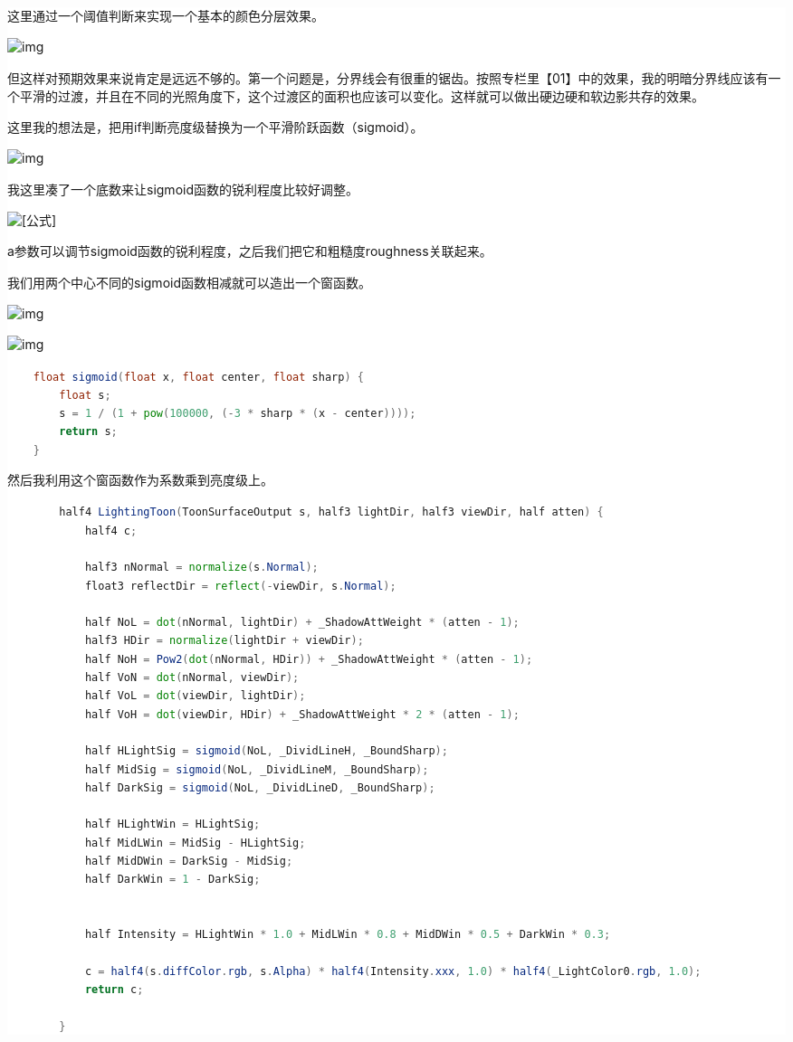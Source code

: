 这里通过一个阈值判断来实现一个基本的颜色分层效果。

![img](Cartoonrenderingofthebasiclightingmodel.assets/v2-39308a93cc02584a2082be6f1d218731_720w.jpg)

但这样对预期效果来说肯定是远远不够的。第一个问题是，分界线会有很重的锯齿。按照专栏里【01】中的效果，我的明暗分界线应该有一个平滑的过渡，并且在不同的光照角度下，这个过渡区的面积也应该可以变化。这样就可以做出硬边硬和软边影共存的效果。

这里我的想法是，把用if判断亮度级替换为一个平滑阶跃函数（sigmoid）。

![img](Cartoonrenderingofthebasiclightingmodel.assets/v2-58d6c521d7fbaca5bdb97770fc0a466d_720w.jpg)

我这里凑了一个底数来让sigmoid函数的锐利程度比较好调整。

![[公式]](Cartoonrenderingofthebasiclightingmodel.assets/equation.svg) 

a参数可以调节sigmoid函数的锐利程度，之后我们把它和粗糙度roughness关联起来。

我们用两个中心不同的sigmoid函数相减就可以造出一个窗函数。

![img](Cartoonrenderingofthebasiclightingmodel.assets/v2-ee14e83f53f6c73624cb5459e4c3ad93_720w.jpg)

![img](Cartoonrenderingofthebasiclightingmodel.assets/v2-7161827dae6876cbc13f7e0749e2738e_720w.jpg)

```glsl
	float sigmoid(float x, float center, float sharp) {
		float s;
		s = 1 / (1 + pow(100000, (-3 * sharp * (x - center))));
		return s;
	}
```

然后我利用这个窗函数作为系数乘到亮度级上。

```glsl
		half4 LightingToon(ToonSurfaceOutput s, half3 lightDir, half3 viewDir, half atten) {
			half4 c;

			half3 nNormal = normalize(s.Normal);
			float3 reflectDir = reflect(-viewDir, s.Normal);

			half NoL = dot(nNormal, lightDir) + _ShadowAttWeight * (atten - 1);
			half3 HDir = normalize(lightDir + viewDir);
			half NoH = Pow2(dot(nNormal, HDir)) + _ShadowAttWeight * (atten - 1);
			half VoN = dot(nNormal, viewDir);
			half VoL = dot(viewDir, lightDir);
			half VoH = dot(viewDir, HDir) + _ShadowAttWeight * 2 * (atten - 1);

			half HLightSig = sigmoid(NoL, _DividLineH, _BoundSharp);
			half MidSig = sigmoid(NoL, _DividLineM, _BoundSharp);
			half DarkSig = sigmoid(NoL, _DividLineD, _BoundSharp);

			half HLightWin = HLightSig;
			half MidLWin = MidSig - HLightSig;
			half MidDWin = DarkSig - MidSig;
			half DarkWin = 1 - DarkSig;


			half Intensity = HLightWin * 1.0 + MidLWin * 0.8 + MidDWin * 0.5 + DarkWin * 0.3;

			c = half4(s.diffColor.rgb, s.Alpha) * half4(Intensity.xxx, 1.0) * half4(_LightColor0.rgb, 1.0);
			return c;

		}
```
